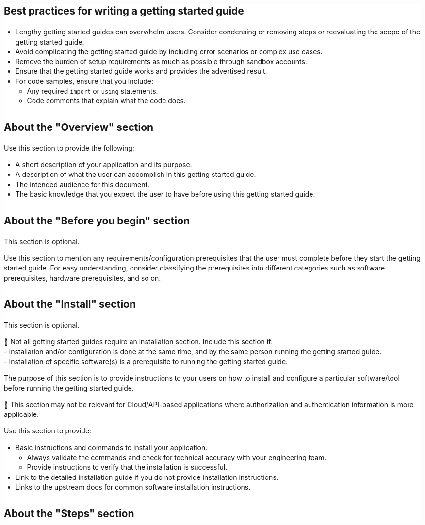 ## Best practices for writing a getting started guide
-  Lengthy getting started guides can overwhelm users. Consider condensing or removing steps or reevaluating the scope of the getting started guide.
-  Avoid complicating the getting started guide by including error scenarios or complex use cases.
- Remove the burden of setup requirements as much as possible through sandbox accounts.
- Ensure that the getting started guide works and provides the advertised result.
- For code samples, ensure that you include:  
   - Any required `import` or `using` statements.
   - Code comments that explain what the code does.

## About the "Overview" section

Use this section to provide the following:

- A short description of your application and its purpose.
- A description of what the user can accomplish in this getting started guide.
- The intended audience for this document. 
- The basic knowledge that you expect the user to have before using this getting started guide.

## About the "Before you begin" section

This section is optional.

Use this section to mention any requirements/configuration prerequisites that the user must complete before they start the getting started guide. 
For easy understanding, consider classifying the prerequisites into different categories such as software prerequisites, hardware prerequisites, and so on. 

## About the "Install" section

This section is optional.

:memo: Not all getting started guides require an installation section. Include this section if:  
      - Installation and/or configuration is done at the same time, and by the same person running the getting started guide.   
      - Installation of specific software(s) is a prerequisite to running the getting started guide. 
 
The purpose of this section is to provide instructions to your users on how to install and configure a particular software/tool before running the getting started guide. 

:memo: This section may not be relevant for Cloud/API-based applications where authorization and authentication information is more applicable.

Use this section to provide:
- Basic instructions and commands to install your application.
   - Always validate the commands and check for technical accuracy with your engineering team.
   - Provide instructions to verify that the installation is successful.
- Link to the detailed installation guide if you do not provide installation instructions. 
- Links to the upstream docs for common software installation instructions.

## About the "Steps" section
